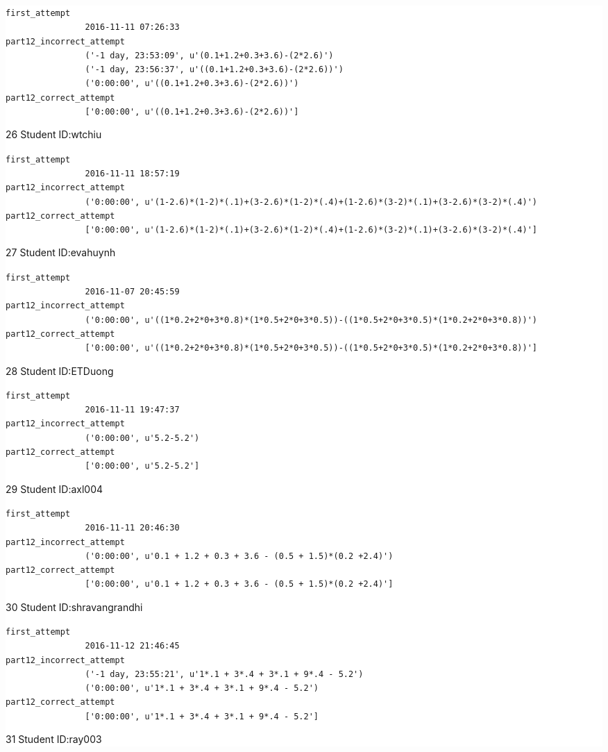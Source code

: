 	first_attempt
					2016-11-11 07:26:33
	part12_incorrect_attempt
					('-1 day, 23:53:09', u'(0.1+1.2+0.3+3.6)-(2*2.6)')
					('-1 day, 23:56:37', u'((0.1+1.2+0.3+3.6)-(2*2.6))')
					('0:00:00', u'((0.1+1.2+0.3+3.6)-(2*2.6))')
	part12_correct_attempt
					['0:00:00', u'((0.1+1.2+0.3+3.6)-(2*2.6))']

26 Student ID:wtchiu

	first_attempt
					2016-11-11 18:57:19
	part12_incorrect_attempt
					('0:00:00', u'(1-2.6)*(1-2)*(.1)+(3-2.6)*(1-2)*(.4)+(1-2.6)*(3-2)*(.1)+(3-2.6)*(3-2)*(.4)')
	part12_correct_attempt
					['0:00:00', u'(1-2.6)*(1-2)*(.1)+(3-2.6)*(1-2)*(.4)+(1-2.6)*(3-2)*(.1)+(3-2.6)*(3-2)*(.4)']

27 Student ID:evahuynh

	first_attempt
					2016-11-07 20:45:59
	part12_incorrect_attempt
					('0:00:00', u'((1*0.2+2*0+3*0.8)*(1*0.5+2*0+3*0.5))-((1*0.5+2*0+3*0.5)*(1*0.2+2*0+3*0.8))')
	part12_correct_attempt
					['0:00:00', u'((1*0.2+2*0+3*0.8)*(1*0.5+2*0+3*0.5))-((1*0.5+2*0+3*0.5)*(1*0.2+2*0+3*0.8))']

28 Student ID:ETDuong

	first_attempt
					2016-11-11 19:47:37
	part12_incorrect_attempt
					('0:00:00', u'5.2-5.2')
	part12_correct_attempt
					['0:00:00', u'5.2-5.2']

29 Student ID:axl004

	first_attempt
					2016-11-11 20:46:30
	part12_incorrect_attempt
					('0:00:00', u'0.1 + 1.2 + 0.3 + 3.6 - (0.5 + 1.5)*(0.2 +2.4)')
	part12_correct_attempt
					['0:00:00', u'0.1 + 1.2 + 0.3 + 3.6 - (0.5 + 1.5)*(0.2 +2.4)']

30 Student ID:shravangrandhi

	first_attempt
					2016-11-12 21:46:45
	part12_incorrect_attempt
					('-1 day, 23:55:21', u'1*.1 + 3*.4 + 3*.1 + 9*.4 - 5.2')
					('0:00:00', u'1*.1 + 3*.4 + 3*.1 + 9*.4 - 5.2')
	part12_correct_attempt
					['0:00:00', u'1*.1 + 3*.4 + 3*.1 + 9*.4 - 5.2']

31 Student ID:ray003

